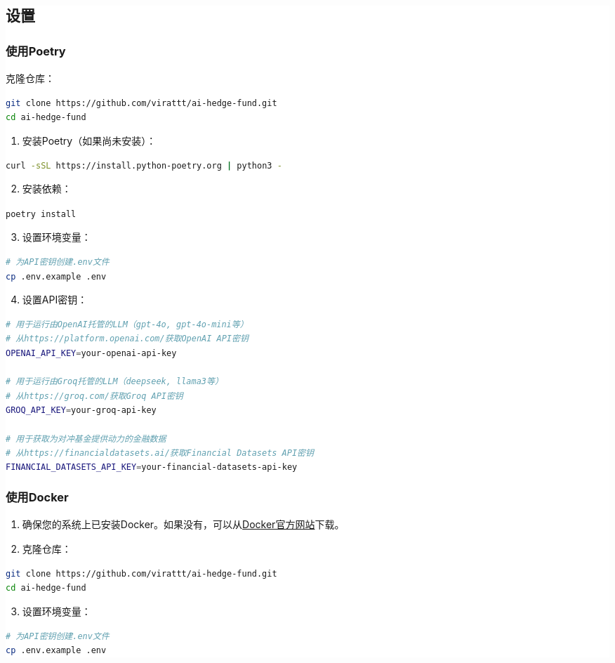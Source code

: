 ## 设置

### 使用Poetry

克隆仓库：
```bash
git clone https://github.com/virattt/ai-hedge-fund.git
cd ai-hedge-fund
```

1. 安装Poetry（如果尚未安装）：
```bash
curl -sSL https://install.python-poetry.org | python3 -
```

2. 安装依赖：
```bash
poetry install
```

3. 设置环境变量：
```bash
# 为API密钥创建.env文件
cp .env.example .env
```

4. 设置API密钥：
```bash
# 用于运行由OpenAI托管的LLM（gpt-4o, gpt-4o-mini等）
# 从https://platform.openai.com/获取OpenAI API密钥
OPENAI_API_KEY=your-openai-api-key

# 用于运行由Groq托管的LLM（deepseek, llama3等）
# 从https://groq.com/获取Groq API密钥
GROQ_API_KEY=your-groq-api-key

# 用于获取为对冲基金提供动力的金融数据
# 从https://financialdatasets.ai/获取Financial Datasets API密钥
FINANCIAL_DATASETS_API_KEY=your-financial-datasets-api-key
```

### 使用Docker

1. 确保您的系统上已安装Docker。如果没有，可以从[Docker官方网站](https://www.docker.com/get-started)下载。

2. 克隆仓库：
```bash
git clone https://github.com/virattt/ai-hedge-fund.git
cd ai-hedge-fund
```

3. 设置环境变量：
```bash
# 为API密钥创建.env文件
cp .env.example .env
```
